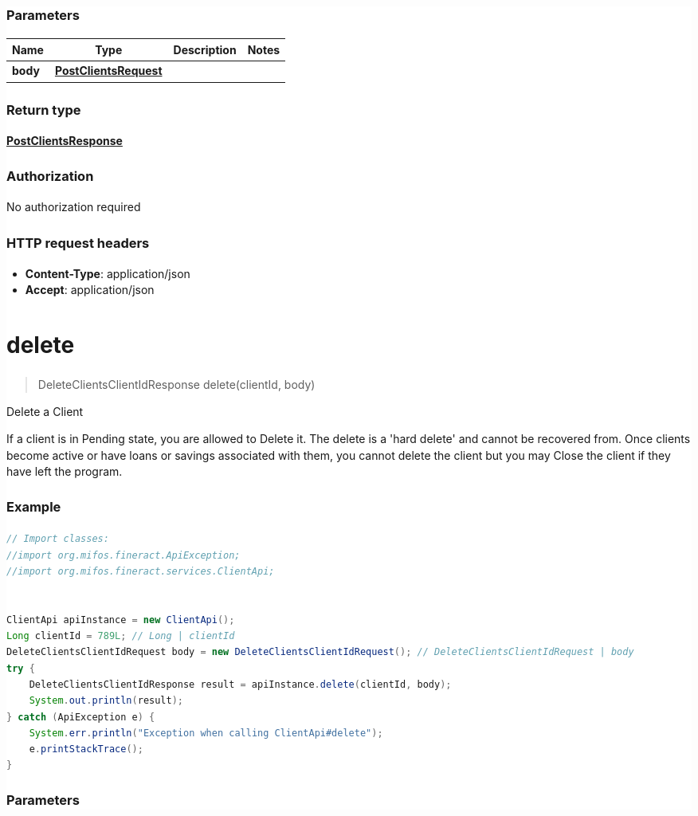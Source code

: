 ### Parameters

Name | Type | Description  | Notes
------------- | ------------- | ------------- | -------------
 **body** | [**PostClientsRequest**](PostClientsRequest.md)|  |

### Return type

[**PostClientsResponse**](PostClientsResponse.md)

### Authorization

No authorization required

### HTTP request headers

 - **Content-Type**: application/json
 - **Accept**: application/json

<a name="delete"></a>
# **delete**
> DeleteClientsClientIdResponse delete(clientId, body)

Delete a Client

If a client is in Pending state, you are allowed to Delete it. The delete is a &#39;hard delete&#39; and cannot be recovered from. Once clients become active or have loans or savings associated with them, you cannot delete the client but you may Close the client if they have left the program.

### Example
```java
// Import classes:
//import org.mifos.fineract.ApiException;
//import org.mifos.fineract.services.ClientApi;


ClientApi apiInstance = new ClientApi();
Long clientId = 789L; // Long | clientId
DeleteClientsClientIdRequest body = new DeleteClientsClientIdRequest(); // DeleteClientsClientIdRequest | body
try {
    DeleteClientsClientIdResponse result = apiInstance.delete(clientId, body);
    System.out.println(result);
} catch (ApiException e) {
    System.err.println("Exception when calling ClientApi#delete");
    e.printStackTrace();
}
```

### Parameters
